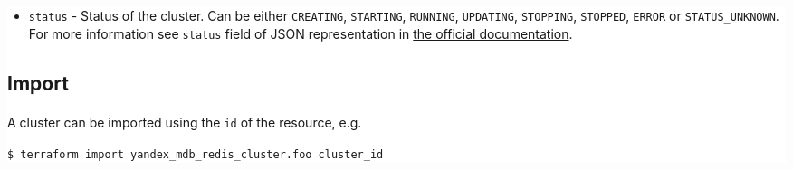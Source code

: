 * `status` - Status of the cluster. Can be either `CREATING`, `STARTING`, `RUNNING`, `UPDATING`, `STOPPING`, `STOPPED`, `ERROR` or `STATUS_UNKNOWN`.
  For more information see `status` field of JSON representation in [the official documentation](https://cloud.yandex.com/docs/managed-redis/api-ref/Cluster/).

## Import

A cluster can be imported using the `id` of the resource, e.g.

```
$ terraform import yandex_mdb_redis_cluster.foo cluster_id
```
